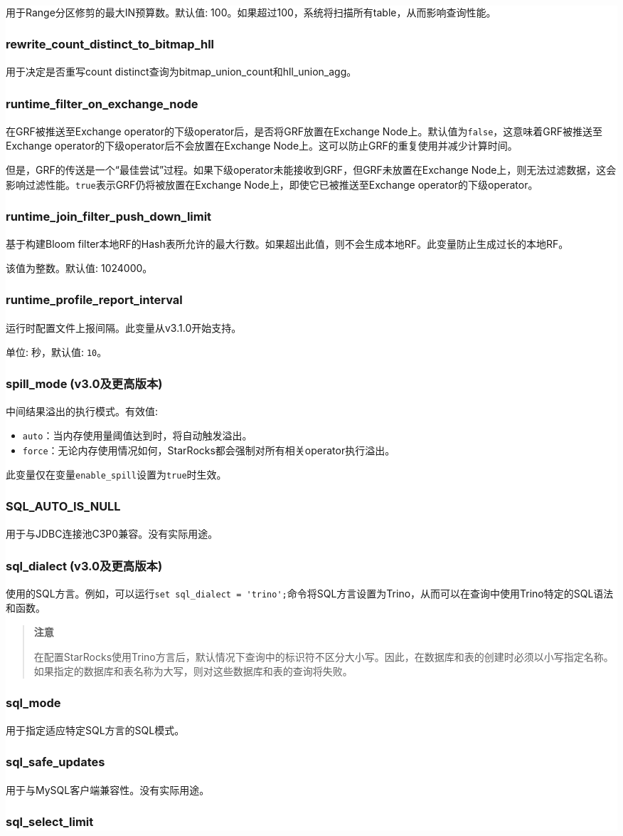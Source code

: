 用于Range分区修剪的最大IN预算数。默认值: 100。如果超过100，系统将扫描所有table，从而影响查询性能。

### rewrite_count_distinct_to_bitmap_hll

用于决定是否重写count distinct查询为bitmap_union_count和hll_union_agg。

### runtime_filter_on_exchange_node

在GRF被推送至Exchange operator的下级operator后，是否将GRF放置在Exchange Node上。默认值为`false`，这意味着GRF被推送至Exchange operator的下级operator后不会放置在Exchange Node上。这可以防止GRF的重复使用并减少计算时间。

但是，GRF的传送是一个“最佳尝试”过程。如果下级operator未能接收到GRF，但GRF未放置在Exchange Node上，则无法过滤数据，这会影响过滤性能。`true`表示GRF仍将被放置在Exchange Node上，即使它已被推送至Exchange operator的下级operator。

### runtime_join_filter_push_down_limit

基于构建Bloom filter本地RF的Hash表所允许的最大行数。如果超出此值，则不会生成本地RF。此变量防止生成过长的本地RF。

该值为整数。默认值: 1024000。

### runtime_profile_report_interval

运行时配置文件上报间隔。此变量从v3.1.0开始支持。

单位: 秒，默认值: `10`。

### spill_mode (v3.0及更高版本)

中间结果溢出的执行模式。有效值:

* `auto`：当内存使用量阈值达到时，将自动触发溢出。
* `force`：无论内存使用情况如何，StarRocks都会强制对所有相关operator执行溢出。

此变量仅在变量`enable_spill`设置为`true`时生效。

### SQL_AUTO_IS_NULL

用于与JDBC连接池C3P0兼容。没有实际用途。

### sql_dialect (v3.0及更高版本)

使用的SQL方言。例如，可以运行`set sql_dialect = 'trino';`命令将SQL方言设置为Trino，从而可以在查询中使用Trino特定的SQL语法和函数。

> **注意**
>
> 在配置StarRocks使用Trino方言后，默认情况下查询中的标识符不区分大小写。因此，在数据库和表的创建时必须以小写指定名称。如果指定的数据库和表名称为大写，则对这些数据库和表的查询将失败。

### sql_mode

用于指定适应特定SQL方言的SQL模式。

### sql_safe_updates

用于与MySQL客户端兼容性。没有实际用途。

### sql_select_limit

